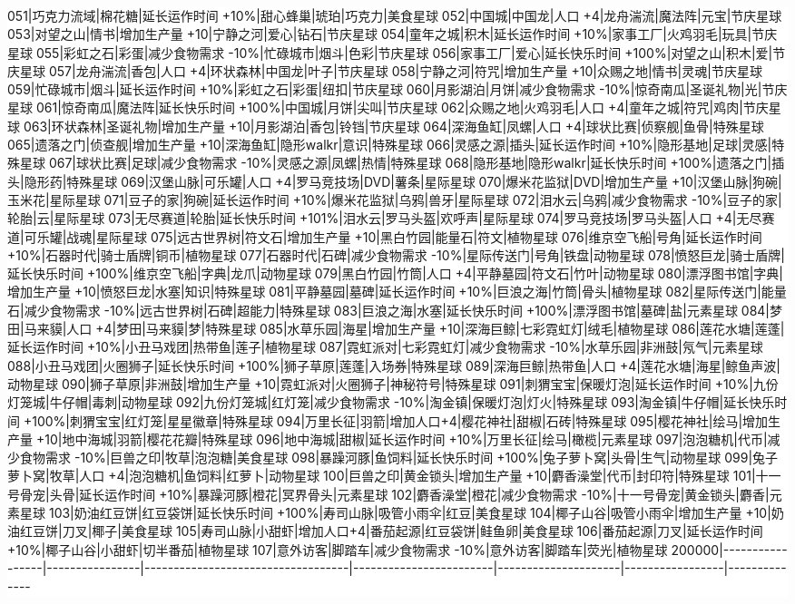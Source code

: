 051|巧克力流域|棉花糖|延长运作时间 +10%|甜心蜂巢|琥珀|巧克力|美食星球
052|中国城|中国龙|人口 +4|龙舟湍流|魔法阵|元宝|节庆星球
053|对望之山|情书|增加生产量 +10|宁静之河|爱心|钻石|节庆星球
054|童年之城|积木|延长运作时间 +10%|家事工厂|火鸡羽毛|玩具|节庆星球
055|彩虹之石|彩蛋|减少食物需求 -10%|忙碌城市|烟斗|色彩|节庆星球
056|家事工厂|爱心|延长快乐时间 +100%|对望之山|积木|爱|节庆星球
057|龙舟湍流|香包|人口 +4|环状森林|中国龙|叶子|节庆星球
058|宁静之河|符咒|增加生产量 +10|众赐之地|情书|灵魂|节庆星球
059|忙碌城市|烟斗|延长运作时间 +10%|彩虹之石|彩蛋|纽扣|节庆星球
060|月影湖泊|月饼|减少食物需求 -10%|惊奇南瓜|圣诞礼物|光|节庆星球
061|惊奇南瓜|魔法阵|延长快乐时间 +100%|中国城|月饼|尖叫|节庆星球
062|众赐之地|火鸡羽毛|人口 +4|童年之城|符咒|鸡肉|节庆星球
063|环状森林|圣诞礼物|增加生产量 +10|月影湖泊|香包|铃铛|节庆星球
064|深海鱼缸|凤螺|人口 +4|球状比赛|侦察舰|鱼骨|特殊星球
065|遗落之门|侦查舰|增加生产量 +10|深海鱼缸|隐形walkr|意识|特殊星球
066|灵感之源|插头|延长运作时间 +10%|隐形基地|足球|灵感|特殊星球
067|球状比赛|足球|减少食物需求 -10%|灵感之源|凤螺|热情|特殊星球
068|隐形基地|隐形walkr|延长快乐时间 +100%|遗落之门|插头|隐形药|特殊星球
069|汉堡山脉|可乐罐|人口 +4|罗马竞技场|DVD|薯条|星际星球
070|爆米花监狱|DVD|增加生产量 +10|汉堡山脉|狗碗|玉米花|星际星球
071|豆子的家|狗碗|延长运作时间 +10%|爆米花监狱|乌鸦|兽牙|星际星球
072|泪水云|乌鸦|减少食物需求 -10%|豆子的家|轮胎|云|星际星球
073|无尽赛道|轮胎|延长快乐时间 +101%|泪水云|罗马头盔|欢呼声|星际星球
074|罗马竞技场|罗马头盔|人口 +4|无尽赛道|可乐罐|战魂|星际星球
075|远古世界树|符文石|增加生产量 +10|黑白竹园|能量石|符文|植物星球
076|维京空飞船|号角|延长运作时间 +10%|石器时代|骑士盾牌|铜币|植物星球
077|石器时代|石碑|减少食物需求 -10%|星际传送门|号角|铁盘|动物星球
078|愤怒巨龙|骑士盾牌|延长快乐时间 +100%|维京空飞船|字典|龙爪|动物星球
079|黑白竹园|竹筒|人口 +4|平静墓园|符文石|竹叶|动物星球
080|漂浮图书馆|字典|增加生产量 +10|愤怒巨龙|水塞|知识|特殊星球
081|平静墓园|墓碑|延长运作时间 +10%|巨浪之海|竹筒|骨头|植物星球
082|星际传送门|能量石|减少食物需求 -10%|远古世界树|石碑|超能力|特殊星球
083|巨浪之海|水塞|延长快乐时间 +100%|漂浮图书馆|墓碑|盐|元素星球
084|梦田|马来貘|人口 +4|梦田|马来貘|梦|特殊星球
085|水草乐园|海星|增加生产量 +10|深海巨鲸|七彩霓虹灯|绒毛|植物星球
086|莲花水塘|莲蓬|延长运作时间 +10%|小丑马戏团|热带鱼|莲子|植物星球
087|霓虹派对|七彩霓虹灯|减少食物需求 -10%|水草乐园|非洲鼓|氖气|元素星球
088|小丑马戏团|火圈狮子|延长快乐时间 +100%|狮子草原|莲蓬|入场券|特殊星球
089|深海巨鲸|热带鱼|人口 +4|莲花水塘|海星|鲸鱼声波|动物星球
090|狮子草原|非洲鼓|增加生产量 +10|霓虹派对|火圈狮子|神秘符号|特殊星球
091|刺猬宝宝|保暖灯泡|延长运作时间 +10%|九份灯笼城|牛仔帽|毒刺|动物星球
092|九份灯笼城|红灯笼|减少食物需求 -10%|淘金镇|保暖灯泡|灯火|特殊星球
093|淘金镇|牛仔帽|延长快乐时间 +100%|刺猬宝宝|红灯笼|星星徽章|特殊星球
094|万里长征|羽箭|增加人口+4|樱花神社|甜椒|石砖|特殊星球
095|樱花神社|绘马|增加生产量 +10|地中海城|羽箭|樱花花瓣|特殊星球
096|地中海城|甜椒|延长运作时间 +10%|万里长征|绘马|橄榄|元素星球
097|泡泡糖机|代币|减少食物需求 -10%|巨兽之印|牧草|泡泡糖|美食星球
098|暴躁河豚|鱼饲料|延长快乐时间 +100%|兔子萝卜窝|头骨|生气|动物星球
099|兔子萝卜窝|牧草|人口 +4|泡泡糖机|鱼饲料|红萝卜|动物星球
100|巨兽之印|黄金锁头|增加生产量 +10|麝香澡堂|代币|封印符|特殊星球
101|十一号骨宠|头骨|延长运作时间 +10%|暴躁河豚|橙花|冥界骨头|元素星球
102|麝香澡堂|橙花|减少食物需求 -10%|十一号骨宠|黄金锁头|麝香|元素星球
103|奶油红豆饼|红豆袋饼|延长快乐时间 +100%|寿司山脉|吸管小雨伞|红豆|美食星球
104|椰子山谷|吸管小雨伞|增加生产量 +10|奶油红豆饼|刀叉|椰子|美食星球
105|寿司山脉|小甜虾|增加人口+4|番茄起源|红豆袋饼|鲑鱼卵|美食星球
106|番茄起源|刀叉|延长运作时间 +10%|椰子山谷|小甜虾|切半番茄|植物星球
107|意外访客|脚踏车|减少食物需求 -10%|意外访客|脚踏车|荧光|植物星球
200000|-----------------|----------------|-----------------------------------|------------------------|---------------------|-----------------|--------------

